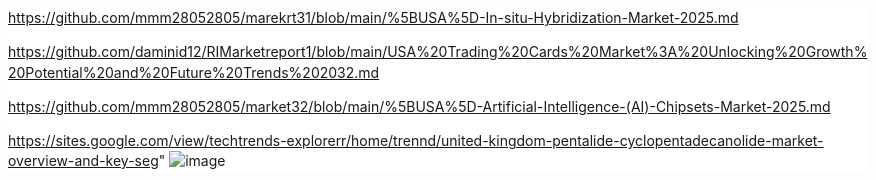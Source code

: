 <a href=https://github.com/mmm28052805/marekrt31/blob/main/%5BUSA%5D-In-situ-Hybridization-Market-2025.md>https://github.com/mmm28052805/marekrt31/blob/main/%5BUSA%5D-In-situ-Hybridization-Market-2025.md</a>

<a href=https://github.com/daminid12/RIMarketreport1/blob/main/USA%20Trading%20Cards%20Market%3A%20Unlocking%20Growth%20Potential%20and%20Future%20Trends%202032.md>https://github.com/daminid12/RIMarketreport1/blob/main/USA%20Trading%20Cards%20Market%3A%20Unlocking%20Growth%20Potential%20and%20Future%20Trends%202032.md</a>

<a href=https://github.com/mmm28052805/market32/blob/main/%5BUSA%5D-Artificial-Intelligence-(AI)-Chipsets-Market-2025.md>https://github.com/mmm28052805/market32/blob/main/%5BUSA%5D-Artificial-Intelligence-(AI)-Chipsets-Market-2025.md</a>

<a href=https://sites.google.com/view/techtrends-explorerr/home/trennd/united-kingdom-pentalide-cyclopentadecanolide-market-overview-and-key-seg>https://sites.google.com/view/techtrends-explorerr/home/trennd/united-kingdom-pentalide-cyclopentadecanolide-market-overview-and-key-seg</a>"
![image](https://github.com/user-attachments/assets/f3de8844-95ed-4d98-8709-f2a23663285f)
